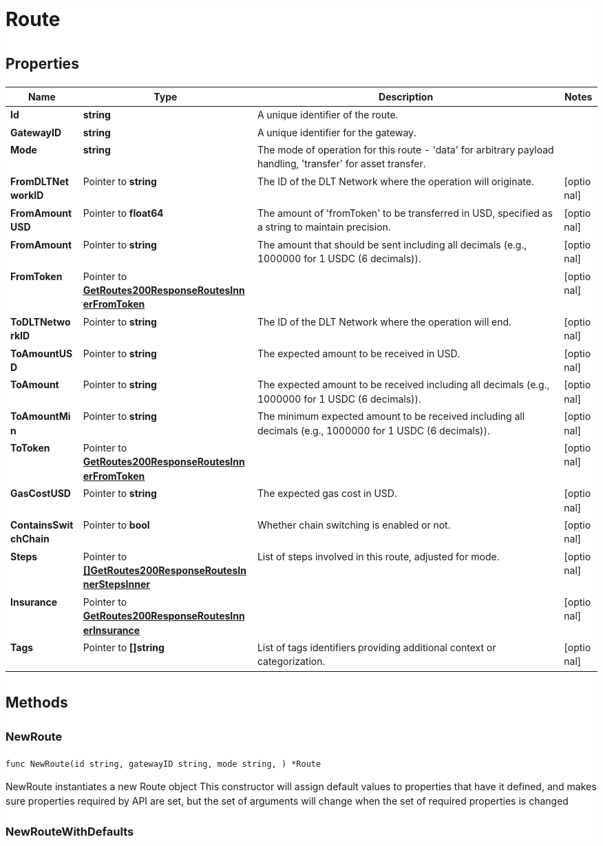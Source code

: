 # Route

## Properties

Name | Type | Description | Notes
------------ | ------------- | ------------- | -------------
**Id** | **string** | A unique identifier of the route. | 
**GatewayID** | **string** | A unique identifier for the gateway. | 
**Mode** | **string** | The mode of operation for this route - &#39;data&#39; for arbitrary payload handling, &#39;transfer&#39; for asset transfer. | 
**FromDLTNetworkID** | Pointer to **string** | The ID of the DLT Network where the operation will originate. | [optional] 
**FromAmountUSD** | Pointer to **float64** | The amount of &#39;fromToken&#39; to be transferred in USD, specified as a string to maintain precision. | [optional] 
**FromAmount** | Pointer to **string** | The amount that should be sent including all decimals (e.g., 1000000 for 1 USDC (6 decimals)). | [optional] 
**FromToken** | Pointer to [**GetRoutes200ResponseRoutesInnerFromToken**](GetRoutes200ResponseRoutesInnerFromToken.md) |  | [optional] 
**ToDLTNetworkID** | Pointer to **string** | The ID of the DLT Network where the operation will end. | [optional] 
**ToAmountUSD** | Pointer to **string** | The expected amount to be received in USD. | [optional] 
**ToAmount** | Pointer to **string** | The expected amount to be received including all decimals (e.g., 1000000 for 1 USDC (6 decimals)). | [optional] 
**ToAmountMin** | Pointer to **string** | The minimum expected amount to be received including all decimals (e.g., 1000000 for 1 USDC (6 decimals)). | [optional] 
**ToToken** | Pointer to [**GetRoutes200ResponseRoutesInnerFromToken**](GetRoutes200ResponseRoutesInnerFromToken.md) |  | [optional] 
**GasCostUSD** | Pointer to **string** | The expected gas cost in USD. | [optional] 
**ContainsSwitchChain** | Pointer to **bool** | Whether chain switching is enabled or not. | [optional] 
**Steps** | Pointer to [**[]GetRoutes200ResponseRoutesInnerStepsInner**](GetRoutes200ResponseRoutesInnerStepsInner.md) | List of steps involved in this route, adjusted for mode. | [optional] 
**Insurance** | Pointer to [**GetRoutes200ResponseRoutesInnerInsurance**](GetRoutes200ResponseRoutesInnerInsurance.md) |  | [optional] 
**Tags** | Pointer to **[]string** | List of tags identifiers providing additional context or categorization. | [optional] 

## Methods

### NewRoute

`func NewRoute(id string, gatewayID string, mode string, ) *Route`

NewRoute instantiates a new Route object
This constructor will assign default values to properties that have it defined,
and makes sure properties required by API are set, but the set of arguments
will change when the set of required properties is changed

### NewRouteWithDefaults
